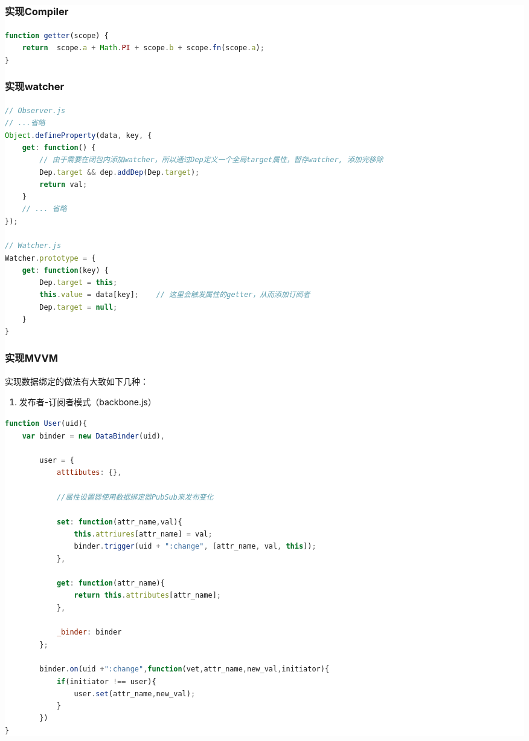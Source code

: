 ### 实现Compiler

```javascript
function getter(scope) {
    return  scope.a + Math.PI + scope.b + scope.fn(scope.a);
}
```

### 实现watcher

```js
// Observer.js
// ...省略
Object.defineProperty(data, key, {
    get: function() {
        // 由于需要在闭包内添加watcher，所以通过Dep定义一个全局target属性，暂存watcher, 添加完移除
        Dep.target && dep.addDep(Dep.target);
        return val;
    }
    // ... 省略
});

// Watcher.js
Watcher.prototype = {
    get: function(key) {
        Dep.target = this;
        this.value = data[key];    // 这里会触发属性的getter，从而添加订阅者
        Dep.target = null;
    }
}
```

### 实现MVVM

实现数据绑定的做法有大致如下几种：

1. 发布者-订阅者模式（backbone.js）

```js
function User(uid){
    var binder = new DataBinder(uid),

        user = {
            atttibutes: {},

            //属性设置器使用数据绑定器PubSub来发布变化   

            set: function(attr_name,val){
                this.attriures[attr_name] = val;
                binder.trigger(uid + ":change", [attr_name, val, this]);
            },

            get: function(attr_name){
                return this.attributes[attr_name];
            },

            _binder: binder
        };

        binder.on(uid +":change",function(vet,attr_name,new_val,initiator){
            if(initiator !== user){
                user.set(attr_name,new_val);
            }
        })
}
```
